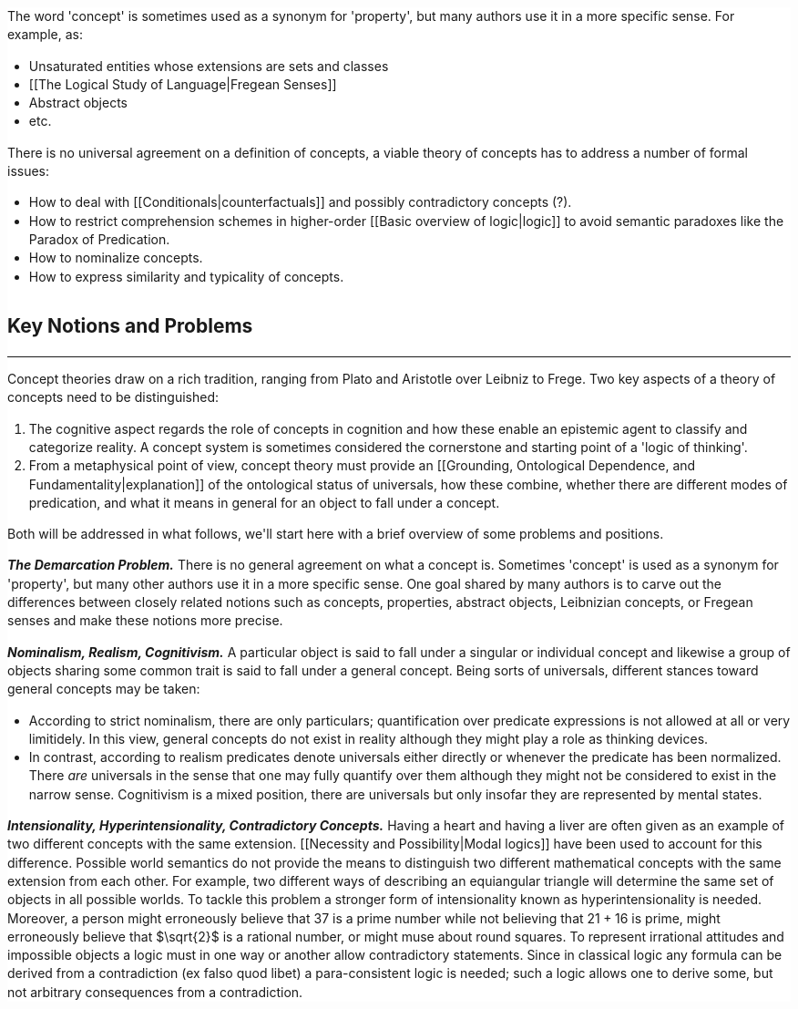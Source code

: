 The word 'concept' is sometimes used as a synonym for 'property', but many authors use it in a more specific sense. For example, as:

- Unsaturated entities whose extensions are sets and classes
- [[The Logical Study of Language|Fregean Senses]]
- Abstract objects
- etc.

There is no universal agreement on a definition of concepts, a viable theory of concepts has to address a number of formal issues:
- How to deal with [[Conditionals|counterfactuals]] and possibly contradictory concepts (?).
- How to restrict comprehension schemes in higher-order [[Basic overview of logic|logic]] to avoid semantic paradoxes like the Paradox of Predication.
- How to nominalize concepts.
- How to express similarity and typicality of concepts.

## Key Notions and Problems
---
Concept theories draw on a rich tradition, ranging from Plato and Aristotle over Leibniz to Frege. Two key aspects of a theory of concepts need to be distinguished:

1. The cognitive aspect regards the role of concepts in cognition and how these enable an epistemic agent to classify and categorize reality. A concept system is sometimes considered the cornerstone and starting point of a 'logic of thinking'.
2. From a metaphysical point of view, concept theory must provide an [[Grounding, Ontological Dependence, and Fundamentality|explanation]] of the ontological status of universals, how these combine, whether there are different modes of predication, and what it means in general for an object to fall under a concept.

Both will be addressed in what follows, we'll start here with a brief overview of some problems and positions.

***The Demarcation Problem.*** There is no general agreement on what a concept is. Sometimes 'concept' is used as a synonym for 'property', but many other authors use it in a more specific sense. One goal shared by many authors is to carve out the differences between closely related notions such as concepts, properties, abstract objects, Leibnizian concepts, or Fregean senses and make these notions more precise.

***Nominalism, Realism, Cognitivism.*** A particular object is said to fall under a singular or individual concept and likewise a group of objects sharing some common trait is said to fall under a general concept. Being sorts of universals, different stances toward general concepts may be taken:
- According to strict nominalism, there are only particulars; quantification over predicate expressions is not allowed at all or very limitidely. In this view, general concepts do not exist in reality although they might play a role as thinking devices.
- In contrast, according to realism predicates denote universals either directly or whenever the predicate has been normalized. There *are* universals in the sense that one may fully quantify over them although they might not be considered to exist in the narrow sense. Cognitivism is a mixed position, there are universals but only insofar they are represented by mental states.

***Intensionality, Hyperintensionality, Contradictory Concepts.*** Having a heart and having a liver are often given as an example of two different concepts with the same extension. [[Necessity and Possibility|Modal logics]] have been used to account for this difference. Possible world semantics do not provide the means to distinguish two different mathematical concepts with the same extension from each other. For example, two different ways of describing an equiangular triangle will determine the same set of objects in all possible worlds. To tackle this problem a stronger form of intensionality known as hyperintensionality is needed. Moreover, a person might erroneously believe that $37$ is a prime number while not believing that $21 + 16$ is prime, might erroneously believe that $\sqrt{2}$ is a rational number, or might muse about round squares. To represent irrational attitudes and impossible objects a logic must in one way or another allow contradictory statements. Since in classical logic any formula can be derived from a contradiction (ex falso quod libet) a para-consistent logic is needed; such a logic allows one to derive some, but not arbitrary consequences from a contradiction.
